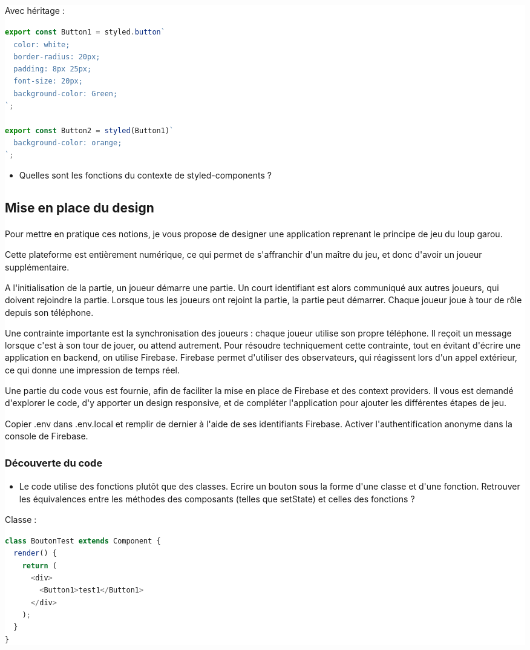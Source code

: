 Avec héritage :

```javascript
export const Button1 = styled.button`
  color: white;
  border-radius: 20px;
  padding: 8px 25px;
  font-size: 20px;
  background-color: Green;
`;

export const Button2 = styled(Button1)`
  background-color: orange;
`;
```

- Quelles sont les fonctions du contexte de styled-components ?

## Mise en place du design

Pour mettre en pratique ces notions, je vous propose de designer une application reprenant le principe de jeu du loup garou.

Cette plateforme est entièrement numérique, ce qui permet de s'affranchir d'un maître du jeu, et donc d'avoir un joueur supplémentaire.

A l'initialisation de la partie, un joueur démarre une partie. Un court identifiant est alors communiqué aux autres joueurs, qui doivent rejoindre la partie.
Lorsque tous les joueurs ont rejoint la partie, la partie peut démarrer. Chaque joueur joue à tour de rôle depuis son téléphone.

Une contrainte importante est la synchronisation des joueurs : chaque joueur utilise son propre téléphone. Il reçoit un message lorsque c'est à son tour de jouer, ou attend autrement. Pour résoudre techniquement cette contrainte, tout en évitant d'écrire une application en backend, on utilise Firebase. Firebase permet d'utiliser des observateurs, qui réagissent lors d'un appel extérieur, ce qui donne une impression de temps réel.

Une partie du code vous est fournie, afin de faciliter la mise en place de Firebase et des context providers. Il vous est demandé d'explorer le code, d'y apporter un design responsive, et de compléter l'application pour ajouter les différentes étapes de jeu.

Copier .env dans .env.local et remplir de dernier à l'aide de ses identifiants Firebase.
Activer l'authentification anonyme dans la console de Firebase.

### Découverte du code

- Le code utilise des fonctions plutôt que des classes. Ecrire un bouton sous la forme d'une classe et d'une fonction. Retrouver les équivalences entre les méthodes des composants (telles que setState) et celles des fonctions ?

Classe :

```javascript
class BoutonTest extends Component {
  render() {
    return (
      <div>
        <Button1>test1</Button1>
      </div>
    );
  }
}
```
